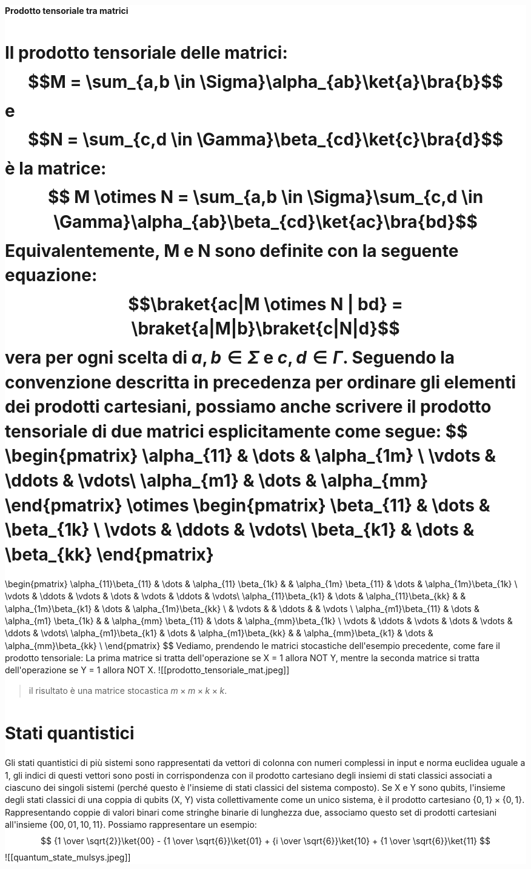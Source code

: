 #### Prodotto tensoriale tra matrici
Il prodotto tensoriale delle matrici:
$$M = \sum_{a,b \in \Sigma}\alpha_{ab}\ket{a}\bra{b}$$
e
$$N = \sum_{c,d \in \Gamma}\beta_{cd}\ket{c}\bra{d}$$
è la matrice:
$$ M \otimes N = \sum_{a,b \in \Sigma}\sum_{c,d \in \Gamma}\alpha_{ab}\beta_{cd}\ket{ac}\bra{bd}$$
Equivalentemente, M e N sono definite con la seguente equazione:
$$\braket{ac|M \otimes N | bd} = \braket{a|M|b}\braket{c|N|d}$$
vera per ogni scelta di $a,b \in \Sigma$ e $c,d \in \Gamma$.
Seguendo la convenzione descritta in precedenza per ordinare gli elementi dei prodotti cartesiani, possiamo anche scrivere il prodotto tensoriale di due matrici esplicitamente come segue:
$$
\begin{pmatrix}
	\alpha_{11} & \dots & \alpha_{1m} \\
	\vdots & \ddots & \vdots\\
	\alpha_{m1} & \dots & \alpha_{mm}
\end{pmatrix}
\otimes
\begin{pmatrix}
	\beta_{11} & \dots & \beta_{1k} \\
	\vdots & \ddots & \vdots\\
	\beta_{k1} & \dots & \beta_{kk}
\end{pmatrix}
= 
\begin{pmatrix}
	\alpha_{11}\beta_{11} & \dots & \alpha_{11} \beta_{1k} & & \alpha_{1m} \beta_{11} & \dots & \alpha_{1m}\beta_{1k} \\
	\vdots & \ddots & \vdots & \dots & \vdots & \ddots & \vdots\\
	\alpha_{11}\beta_{k1} & \dots & \alpha_{11}\beta_{kk} & & \alpha_{1m}\beta_{k1} & \dots & \alpha_{1m}\beta_{kk} \\
	& \vdots & & \ddots & & \vdots \\
	\alpha_{m1}\beta_{11} & \dots & \alpha_{m1} \beta_{1k} & & \alpha_{mm} \beta_{11} & \dots & \alpha_{mm}\beta_{1k} \\
	\vdots & \ddots & \vdots & \dots & \vdots & \ddots & \vdots\\
	\alpha_{m1}\beta_{k1} & \dots & \alpha_{m1}\beta_{kk} & & \alpha_{mm}\beta_{k1} & \dots & \alpha_{mm}\beta_{kk} \\
\end{pmatrix}
$$
Vediamo, prendendo le matrici stocastiche dell'esempio precedente, come fare il prodotto tensoriale:
La prima matrice si tratta dell'operazione se X = 1 allora NOT Y, mentre la seconda matrice si tratta dell'operazione se Y = 1 allora NOT X.
![[prodotto_tensoriale_mat.jpeg]]
>il risultato è una matrice stocastica $m \times m \times k \times k$.

# Stati quantistici
Gli stati quantistici di più sistemi sono rappresentati da vettori di colonna con numeri complessi in input e norma euclidea uguale a 1, gli indici di questi vettori sono posti in corrispondenza con il prodotto cartesiano degli insiemi di stati classici associati a ciascuno dei singoli sistemi (perché questo è l'insieme di stati classici del sistema composto).
Se X e Y sono qubits, l'insieme degli stati classici di una coppia di qubits (X, Y) vista collettivamente come un unico sistema, è il prodotto cartesiano $\{0, 1\} \times \{0, 1\}$.
Rappresentando coppie di valori binari come stringhe binarie di lunghezza due, associamo questo set di prodotti cartesiani all'insieme $\{00, 01, 10, 11\}$.
Possiamo rappresentare un esempio:
$$
{1 \over \sqrt{2}}\ket{00} - {1 \over \sqrt{6}}\ket{01} + {i \over \sqrt{6}}\ket{10} + {1 \over \sqrt{6}}\ket{11}
$$
![[quantum_state_mulsys.jpeg]]